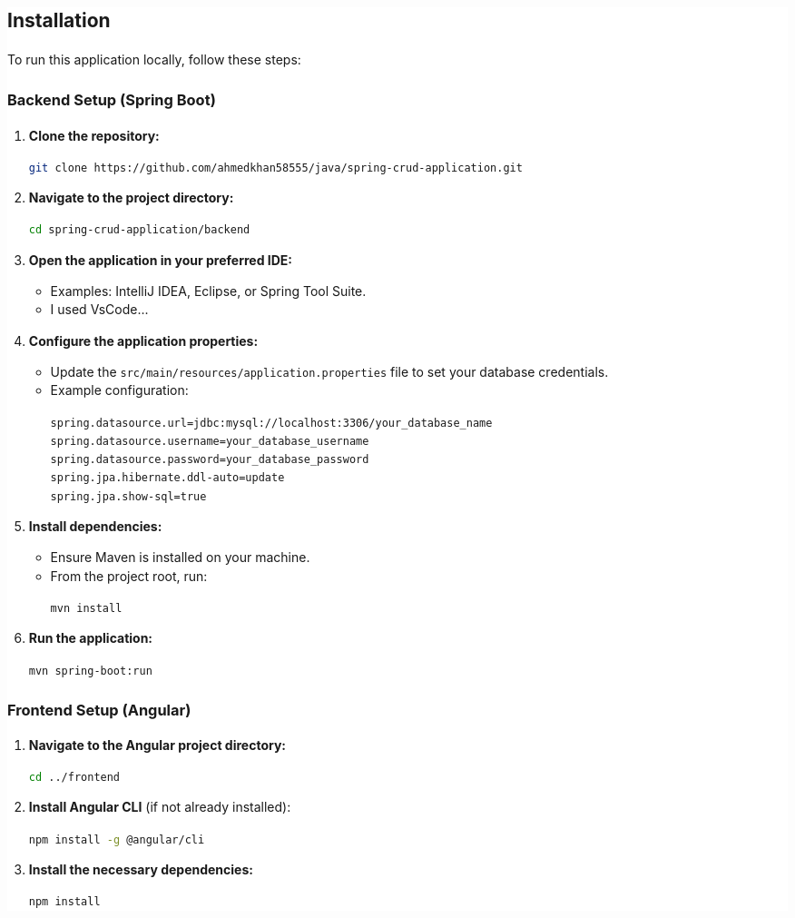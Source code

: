 ## Installation
To run this application locally, follow these steps:

### Backend Setup (Spring Boot)
1. **Clone the repository:**
    ```bash
    git clone https://github.com/ahmedkhan58555/java/spring-crud-application.git
    ```

2. **Navigate to the project directory:**
    ```bash
    cd spring-crud-application/backend
    ```

3. **Open the application in your preferred IDE:**
   - Examples: IntelliJ IDEA, Eclipse, or Spring Tool Suite.
   - I used VsCode...

4. **Configure the application properties:**
   - Update the `src/main/resources/application.properties` file to set your database credentials.
   - Example configuration:
     ```properties
     spring.datasource.url=jdbc:mysql://localhost:3306/your_database_name
     spring.datasource.username=your_database_username
     spring.datasource.password=your_database_password
     spring.jpa.hibernate.ddl-auto=update
     spring.jpa.show-sql=true
     ```

5. **Install dependencies:**
   - Ensure Maven is installed on your machine.
   - From the project root, run:
     ```bash
     mvn install
     ```

6. **Run the application:**
    ```bash
    mvn spring-boot:run
    ```

### Frontend Setup (Angular)
1. **Navigate to the Angular project directory:**
    ```bash
    cd ../frontend
    ```

2. **Install Angular CLI** (if not already installed):
    ```bash
    npm install -g @angular/cli
    ```

3. **Install the necessary dependencies:**
    ```bash
    npm install
    ```
